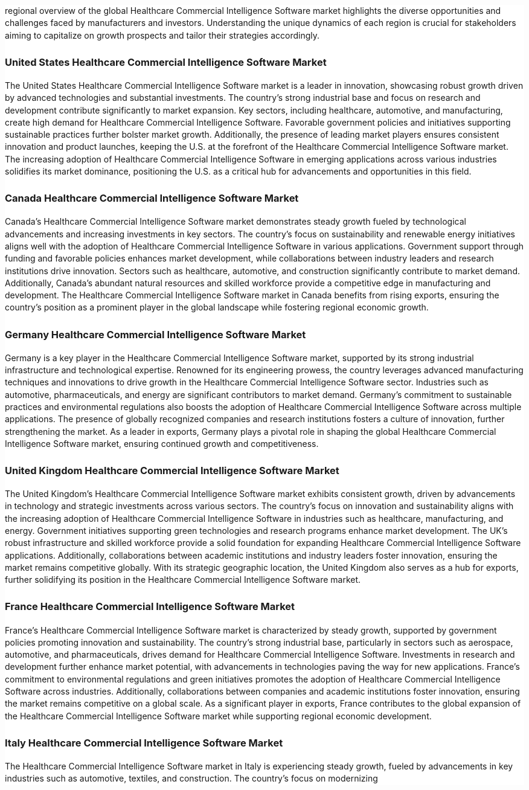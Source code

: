 regional overview of the global Healthcare Commercial Intelligence Software market highlights the diverse opportunities and challenges faced by manufacturers and investors. Understanding the unique dynamics of each region is crucial for stakeholders aiming to capitalize on growth prospects and tailor their strategies accordingly.</p><h3>United States Healthcare Commercial Intelligence Software Market</h3><p>The United States Healthcare Commercial Intelligence Software market is a leader in innovation, showcasing robust growth driven by advanced technologies and substantial investments. The country&rsquo;s strong industrial base and focus on research and development contribute significantly to market expansion. Key sectors, including healthcare, automotive, and manufacturing, create high demand for Healthcare Commercial Intelligence Software. Favorable government policies and initiatives supporting sustainable practices further bolster market growth. Additionally, the presence of leading market players ensures consistent innovation and product launches, keeping the U.S. at the forefront of the Healthcare Commercial Intelligence Software market. The increasing adoption of Healthcare Commercial Intelligence Software in emerging applications across various industries solidifies its market dominance, positioning the U.S. as a critical hub for advancements and opportunities in this field.</p><h3>Canada Healthcare Commercial Intelligence Software Market</h3><p>Canada&rsquo;s Healthcare Commercial Intelligence Software market demonstrates steady growth fueled by technological advancements and increasing investments in key sectors. The country&rsquo;s focus on sustainability and renewable energy initiatives aligns well with the adoption of Healthcare Commercial Intelligence Software in various applications. Government support through funding and favorable policies enhances market development, while collaborations between industry leaders and research institutions drive innovation. Sectors such as healthcare, automotive, and construction significantly contribute to market demand. Additionally, Canada&rsquo;s abundant natural resources and skilled workforce provide a competitive edge in manufacturing and development. The Healthcare Commercial Intelligence Software market in Canada benefits from rising exports, ensuring the country&rsquo;s position as a prominent player in the global landscape while fostering regional economic growth.</p><h3>Germany Healthcare Commercial Intelligence Software Market</h3><p>Germany is a key player in the Healthcare Commercial Intelligence Software market, supported by its strong industrial infrastructure and technological expertise. Renowned for its engineering prowess, the country leverages advanced manufacturing techniques and innovations to drive growth in the Healthcare Commercial Intelligence Software sector. Industries such as automotive, pharmaceuticals, and energy are significant contributors to market demand. Germany&rsquo;s commitment to sustainable practices and environmental regulations also boosts the adoption of Healthcare Commercial Intelligence Software across multiple applications. The presence of globally recognized companies and research institutions fosters a culture of innovation, further strengthening the market. As a leader in exports, Germany plays a pivotal role in shaping the global Healthcare Commercial Intelligence Software market, ensuring continued growth and competitiveness.</p><h3>United Kingdom Healthcare Commercial Intelligence Software Market</h3><p>The United Kingdom&rsquo;s Healthcare Commercial Intelligence Software market exhibits consistent growth, driven by advancements in technology and strategic investments across various sectors. The country&rsquo;s focus on innovation and sustainability aligns with the increasing adoption of Healthcare Commercial Intelligence Software in industries such as healthcare, manufacturing, and energy. Government initiatives supporting green technologies and research programs enhance market development. The UK&rsquo;s robust infrastructure and skilled workforce provide a solid foundation for expanding Healthcare Commercial Intelligence Software applications. Additionally, collaborations between academic institutions and industry leaders foster innovation, ensuring the market remains competitive globally. With its strategic geographic location, the United Kingdom also serves as a hub for exports, further solidifying its position in the Healthcare Commercial Intelligence Software market.</p><h3>France Healthcare Commercial Intelligence Software Market</h3><p>France&rsquo;s Healthcare Commercial Intelligence Software market is characterized by steady growth, supported by government policies promoting innovation and sustainability. The country&rsquo;s strong industrial base, particularly in sectors such as aerospace, automotive, and pharmaceuticals, drives demand for Healthcare Commercial Intelligence Software. Investments in research and development further enhance market potential, with advancements in technologies paving the way for new applications. France&rsquo;s commitment to environmental regulations and green initiatives promotes the adoption of Healthcare Commercial Intelligence Software across industries. Additionally, collaborations between companies and academic institutions foster innovation, ensuring the market remains competitive on a global scale. As a significant player in exports, France contributes to the global expansion of the Healthcare Commercial Intelligence Software market while supporting regional economic development.</p><h3>Italy Healthcare Commercial Intelligence Software Market</h3><p>The Healthcare Commercial Intelligence Software market in Italy is experiencing steady growth, fueled by advancements in key industries such as automotive, textiles, and construction. The country&rsquo;s focus on modernizing